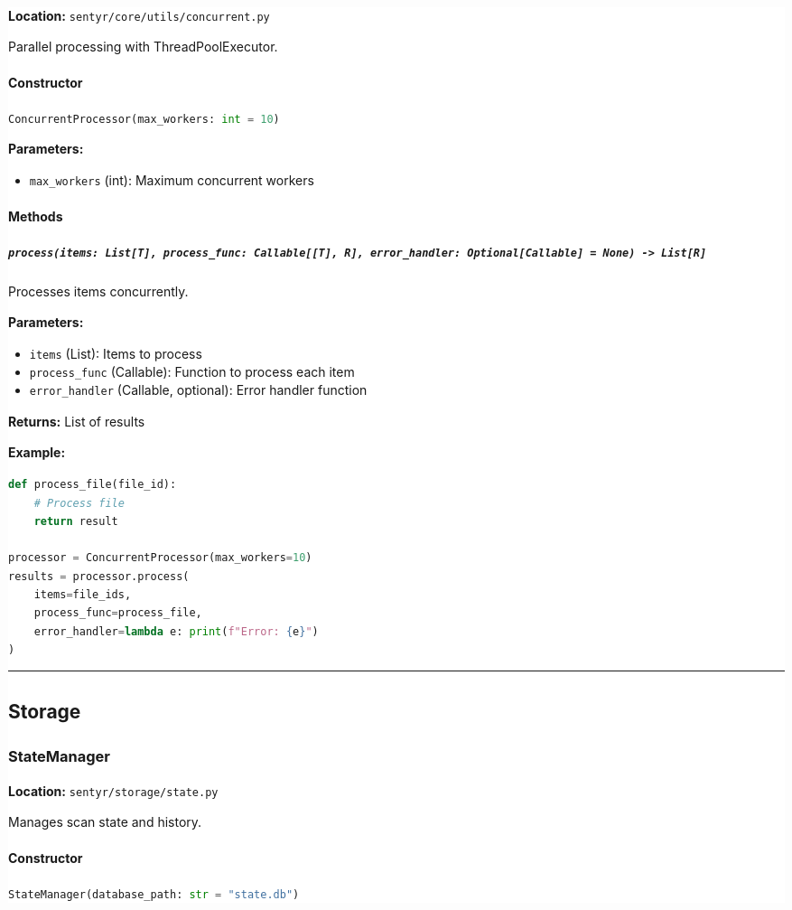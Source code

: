 **Location:** `sentyr/core/utils/concurrent.py`

Parallel processing with ThreadPoolExecutor.

#### Constructor

```python
ConcurrentProcessor(max_workers: int = 10)
```

**Parameters:**
- `max_workers` (int): Maximum concurrent workers

#### Methods

##### `process(items: List[T], process_func: Callable[[T], R], error_handler: Optional[Callable] = None) -> List[R]`

Processes items concurrently.

**Parameters:**
- `items` (List): Items to process
- `process_func` (Callable): Function to process each item
- `error_handler` (Callable, optional): Error handler function

**Returns:** List of results

**Example:**
```python
def process_file(file_id):
    # Process file
    return result

processor = ConcurrentProcessor(max_workers=10)
results = processor.process(
    items=file_ids,
    process_func=process_file,
    error_handler=lambda e: print(f"Error: {e}")
)
```

---

## Storage

### StateManager

**Location:** `sentyr/storage/state.py`

Manages scan state and history.

#### Constructor

```python
StateManager(database_path: str = "state.db")
```
